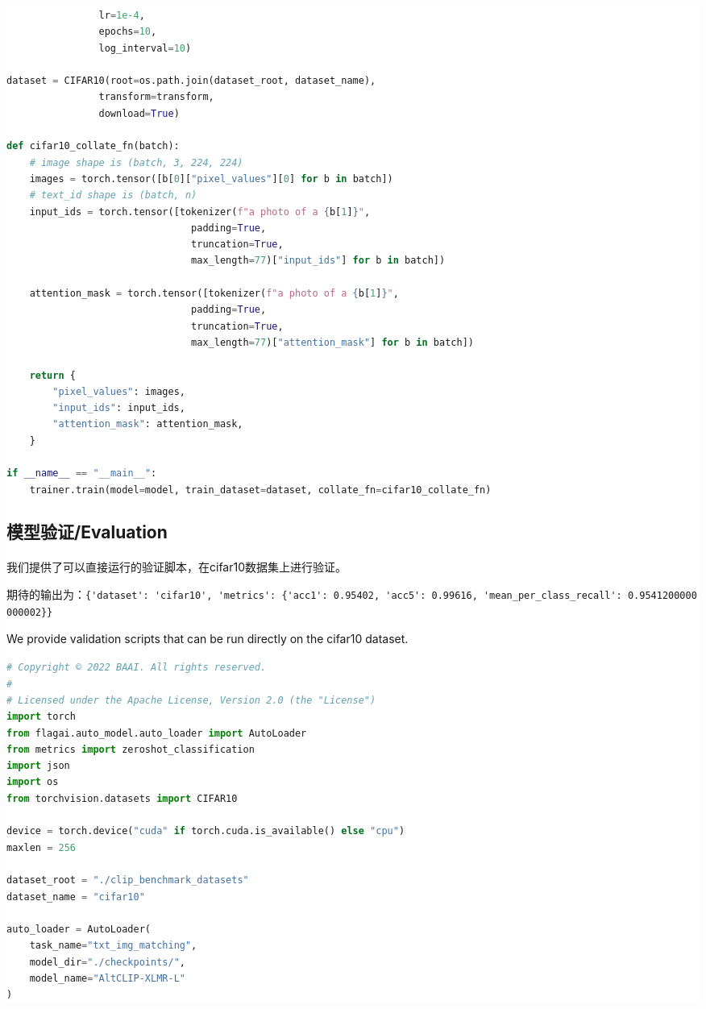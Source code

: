 ```python
                lr=1e-4,
                epochs=10,
                log_interval=10)

dataset = CIFAR10(root=os.path.join(dataset_root, dataset_name), 
                transform=transform,   
                download=True)

def cifar10_collate_fn(batch):
    # image shape is (batch, 3, 224, 224)
    images = torch.tensor([b[0]["pixel_values"][0] for b in batch])
    # text_id shape is (batch, n)
    input_ids = torch.tensor([tokenizer(f"a photo of a {b[1]}",
                                padding=True,
                                truncation=True,
                                max_length=77)["input_ids"] for b in batch])    

    attention_mask = torch.tensor([tokenizer(f"a photo of a {b[1]}",
                                padding=True,
                                truncation=True,
                                max_length=77)["attention_mask"] for b in batch])

    return {
        "pixel_values": images,
        "input_ids": input_ids,
        "attention_mask": attention_mask,
    }
    
if __name__ == "__main__":
    trainer.train(model=model, train_dataset=dataset, collate_fn=cifar10_collate_fn)
```

## 模型验证/Evaluation

我们提供了可以直接运行的验证脚本，在cifar10数据集上进行验证。

期待的输出为：```{'dataset': 'cifar10', 'metrics': {'acc1': 0.95402, 'acc5': 0.99616, 'mean_per_class_recall': 0.9541200000000002}}```

We provide validation scripts that can be run directly on the cifar10 dataset.

```python
# Copyright © 2022 BAAI. All rights reserved.
#
# Licensed under the Apache License, Version 2.0 (the "License")
import torch
from flagai.auto_model.auto_loader import AutoLoader
from metrics import zeroshot_classification
import json 
import os 
from torchvision.datasets import CIFAR10

device = torch.device("cuda" if torch.cuda.is_available() else "cpu")
maxlen = 256

dataset_root = "./clip_benchmark_datasets"
dataset_name = "cifar10"

auto_loader = AutoLoader(
    task_name="txt_img_matching",
    model_dir="./checkpoints/",
    model_name="AltCLIP-XLMR-L"
)

```
